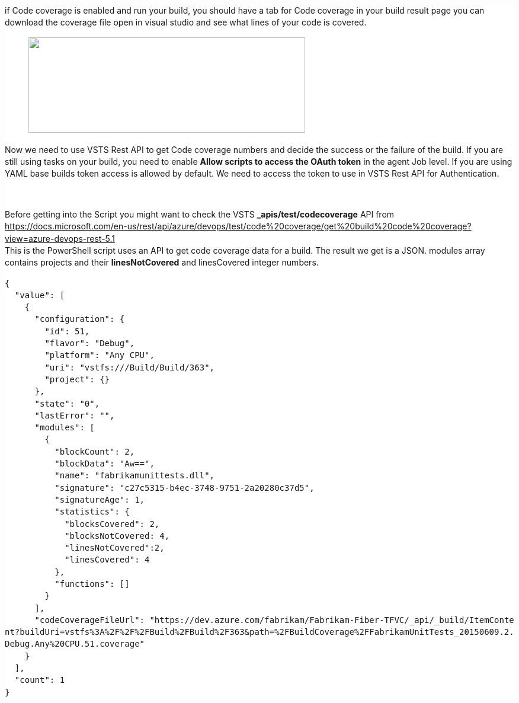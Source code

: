 
<p>if Code coverage is enabled and run your build, you should have a tab for  Code coverage in your build result page you can download the coverage file open in visual studio and see what lines of your code is covered.</p>



<figure class="wp-block-image is-resized"><img src="/wp-content/uploads/2019/09/Collect-and-Shape-your-Build-with-Test-Coverage-numbers-in-VSTS-5.jpg" alt="" class="wp-image-725" width="467" height="161"/></figure>



<p> Now we need to use VSTS Rest API to get Code coverage numbers and decide the success or the failure of the build. If you are still using tasks on your build, you need to enable <strong> Allow scripts to access the OAuth token</strong> in the agent Job level. If you are using YAML base builds token access is allowed by default. We need to access the token to use in VSTS Rest API for Authentication.</p>



<figure class="wp-block-image"><img src="/wp-content/uploads/2019/09/Collect-and-Shape-your-Build-with-Test-Coverage-numbers-in-VSTS-3.jpg" alt="" class="wp-image-721"/></figure>



<p>Before getting into the Script you might want to check the VSTS  <strong>_apis/test/codecoverage</strong> API from <a href="https://docs.microsoft.com/en-us/rest/api/azure/devops/test/code%20coverage/get%20build%20code%20coverage?view=azure-devops-rest-5.1">https://docs.microsoft.com/en-us/rest/api/azure/devops/test/code%20coverage/get%20build%20code%20coverage?view=azure-devops-rest-5.1</a><br>This is the PowerShell script uses an API to get code coverage data for a build. The result we get is a JSON.  modules array contains projects and their <strong>linesNotCovered</strong> and linesCovered integer numbers.</p>



<pre class="wp-block-syntaxhighlighter-code">{
  "value": [
    {
      "configuration": {
        "id": 51,
        "flavor": "Debug",
        "platform": "Any CPU",
        "uri": "vstfs:///Build/Build/363",
        "project": {}
      },
      "state": "0",
      "lastError": "",
      "modules": [
        {
          "blockCount": 2,
          "blockData": "Aw==",
          "name": "fabrikamunittests.dll",
          "signature": "c27c5315-b4ec-3748-9751-2a20280c37d5",
          "signatureAge": 1,
          "statistics": {
            "blocksCovered": 2,
            "blocksNotCovered: 4,
            "linesNotCovered":2,
            "linesCovered": 4
          },
          "functions": []
        }
      ],
      "codeCoverageFileUrl": "https://dev.azure.com/fabrikam/Fabrikam-Fiber-TFVC/_api/_build/ItemContent?buildUri=vstfs%3A%2F%2F%2FBuild%2FBuild%2F363&amp;path=%2FBuildCoverage%2FFabrikamUnitTests_20150609.2.Debug.Any%20CPU.51.coverage"
    }
  ],
  "count": 1
}</pre>
